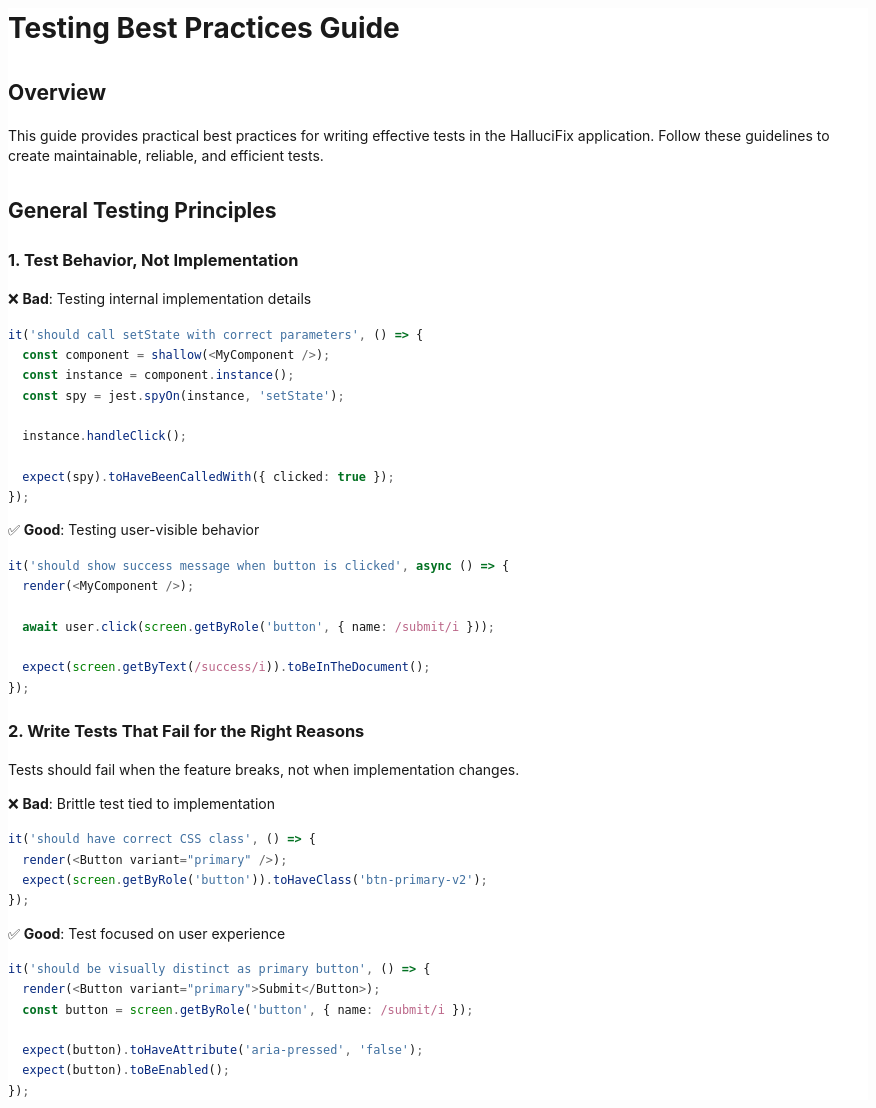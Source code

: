 # Testing Best Practices Guide

## Overview

This guide provides practical best practices for writing effective tests in the HalluciFix application. Follow these guidelines to create maintainable, reliable, and efficient tests.

## General Testing Principles

### 1. Test Behavior, Not Implementation

❌ **Bad**: Testing internal implementation details
```typescript
it('should call setState with correct parameters', () => {
  const component = shallow(<MyComponent />);
  const instance = component.instance();
  const spy = jest.spyOn(instance, 'setState');
  
  instance.handleClick();
  
  expect(spy).toHaveBeenCalledWith({ clicked: true });
});
```

✅ **Good**: Testing user-visible behavior
```typescript
it('should show success message when button is clicked', async () => {
  render(<MyComponent />);
  
  await user.click(screen.getByRole('button', { name: /submit/i }));
  
  expect(screen.getByText(/success/i)).toBeInTheDocument();
});
```

### 2. Write Tests That Fail for the Right Reasons

Tests should fail when the feature breaks, not when implementation changes.

❌ **Bad**: Brittle test tied to implementation
```typescript
it('should have correct CSS class', () => {
  render(<Button variant="primary" />);
  expect(screen.getByRole('button')).toHaveClass('btn-primary-v2');
});
```

✅ **Good**: Test focused on user experience
```typescript
it('should be visually distinct as primary button', () => {
  render(<Button variant="primary">Submit</Button>);
  const button = screen.getByRole('button', { name: /submit/i });
  
  expect(button).toHaveAttribute('aria-pressed', 'false');
  expect(button).toBeEnabled();
});
```
